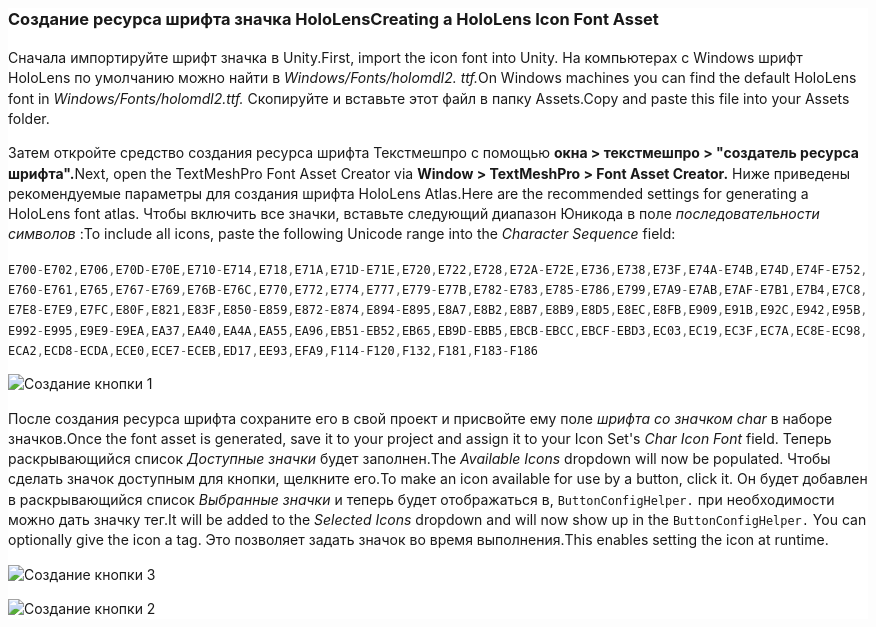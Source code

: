 ### <a name="creating-a-hololens-icon-font-asset"></a><span data-ttu-id="5d7ec-242">Создание ресурса шрифта значка HoloLens</span><span class="sxs-lookup"><span data-stu-id="5d7ec-242">Creating a HoloLens Icon Font Asset</span></span>

<span data-ttu-id="5d7ec-243">Сначала импортируйте шрифт значка в Unity.</span><span class="sxs-lookup"><span data-stu-id="5d7ec-243">First, import the icon font into Unity.</span></span> <span data-ttu-id="5d7ec-244">На компьютерах с Windows шрифт HoloLens по умолчанию можно найти в *Windows/Fonts/holomdl2. ttf.*</span><span class="sxs-lookup"><span data-stu-id="5d7ec-244">On Windows machines you can find the default HoloLens font in *Windows/Fonts/holomdl2.ttf.*</span></span> <span data-ttu-id="5d7ec-245">Скопируйте и вставьте этот файл в папку Assets.</span><span class="sxs-lookup"><span data-stu-id="5d7ec-245">Copy and paste this file into your Assets folder.</span></span>

<span data-ttu-id="5d7ec-246">Затем откройте средство создания ресурса шрифта Текстмешпро с помощью **окна > текстмешпро > "создатель ресурса шрифта".**</span><span class="sxs-lookup"><span data-stu-id="5d7ec-246">Next, open the TextMeshPro Font Asset Creator via **Window > TextMeshPro > Font Asset Creator.**</span></span> <span data-ttu-id="5d7ec-247">Ниже приведены рекомендуемые параметры для создания шрифта HoloLens Atlas.</span><span class="sxs-lookup"><span data-stu-id="5d7ec-247">Here are the recommended settings for generating a HoloLens font atlas.</span></span> <span data-ttu-id="5d7ec-248">Чтобы включить все значки, вставьте следующий диапазон Юникода в поле *последовательности символов* :</span><span class="sxs-lookup"><span data-stu-id="5d7ec-248">To include all icons, paste the following Unicode range into the *Character Sequence* field:</span></span>

```c#
E700-E702,E706,E70D-E70E,E710-E714,E718,E71A,E71D-E71E,E720,E722,E728,E72A-E72E,E736,E738,E73F,E74A-E74B,E74D,E74F-E752,E760-E761,E765,E767-E769,E76B-E76C,E770,E772,E774,E777,E779-E77B,E782-E783,E785-E786,E799,E7A9-E7AB,E7AF-E7B1,E7B4,E7C8,E7E8-E7E9,E7FC,E80F,E821,E83F,E850-E859,E872-E874,E894-E895,E8A7,E8B2,E8B7,E8B9,E8D5,E8EC,E8FB,E909,E91B,E92C,E942,E95B,E992-E995,E9E9-E9EA,EA37,EA40,EA4A,EA55,EA96,EB51-EB52,EB65,EB9D-EBB5,EBCB-EBCC,EBCF-EBD3,EC03,EC19,EC3F,EC7A,EC8E-EC98,ECA2,ECD8-ECDA,ECE0,ECE7-ECEB,ED17,EE93,EFA9,F114-F120,F132,F181,F183-F186
```

![Создание кнопки 1](../images/button/MRTK_Font_Asset_Creation_1.png)

<span data-ttu-id="5d7ec-250">После создания ресурса шрифта сохраните его в свой проект и присвойте ему поле *шрифта со значком char* в наборе значков.</span><span class="sxs-lookup"><span data-stu-id="5d7ec-250">Once the font asset is generated, save it to your project and assign it to your Icon Set's *Char Icon Font* field.</span></span> <span data-ttu-id="5d7ec-251">Теперь раскрывающийся список *Доступные значки* будет заполнен.</span><span class="sxs-lookup"><span data-stu-id="5d7ec-251">The *Available Icons* dropdown will now be populated.</span></span> <span data-ttu-id="5d7ec-252">Чтобы сделать значок доступным для кнопки, щелкните его.</span><span class="sxs-lookup"><span data-stu-id="5d7ec-252">To make an icon available for use by a button, click it.</span></span> <span data-ttu-id="5d7ec-253">Он будет добавлен в раскрывающийся список *Выбранные значки* и теперь будет отображаться в, `ButtonConfigHelper.` при необходимости можно дать значку тег.</span><span class="sxs-lookup"><span data-stu-id="5d7ec-253">It will be added to the *Selected Icons* dropdown and will now show up in the `ButtonConfigHelper.` You can optionally give the icon a tag.</span></span> <span data-ttu-id="5d7ec-254">Это позволяет задать значок во время выполнения.</span><span class="sxs-lookup"><span data-stu-id="5d7ec-254">This enables setting the icon at runtime.</span></span>

![Создание кнопки 3](../images/button/MRTK_Font_Asset_Creation_3.png)

![Создание кнопки 2](../images/button/MRTK_Font_Asset_Creation_2.png)
